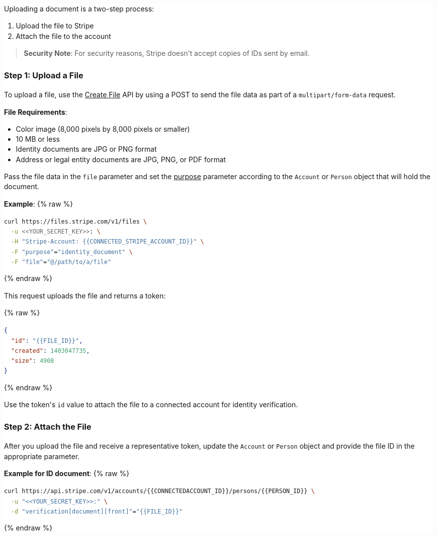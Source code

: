 Uploading a document is a two-step process:

1. Upload the file to Stripe
2. Attach the file to the account

> **Security Note**: For security reasons, Stripe doesn't accept copies of IDs sent by email.

### Step 1: Upload a File

To upload a file, use the [Create File](https://docs.stripe.com/api/files/create) API by using a POST to send the file data as part of a `multipart/form-data` request.

**File Requirements**:
- Color image (8,000 pixels by 8,000 pixels or smaller)
- 10 MB or less
- Identity documents are JPG or PNG format
- Address or legal entity documents are JPG, PNG, or PDF format

Pass the file data in the `file` parameter and set the [purpose](https://docs.stripe.com/api/files/create#create_file-purpose) parameter according to the `Account` or `Person` object that will hold the document.

**Example**:
{% raw %}
```bash
curl https://files.stripe.com/v1/files \
  -u <<YOUR_SECRET_KEY>>: \
  -H "Stripe-Account: {{CONNECTED_STRIPE_ACCOUNT_ID}}" \
  -F "purpose"="identity_document" \
  -F "file"="@/path/to/a/file"
```
{% endraw %}

This request uploads the file and returns a token:

{% raw %}
```json
{
  "id": "{{FILE_ID}}",
  "created": 1403047735,
  "size": 4908
}
```
{% endraw %}

Use the token's `id` value to attach the file to a connected account for identity verification.

### Step 2: Attach the File

After you upload the file and receive a representative token, update the `Account` or `Person` object and provide the file ID in the appropriate parameter.

**Example for ID document**:
{% raw %}
```bash
curl https://api.stripe.com/v1/accounts/{{CONNECTEDACCOUNT_ID}}/persons/{{PERSON_ID}} \
  -u "<<YOUR_SECRET_KEY>>:" \
  -d "verification[document][front]"="{{FILE_ID}}"
```
{% endraw %}
